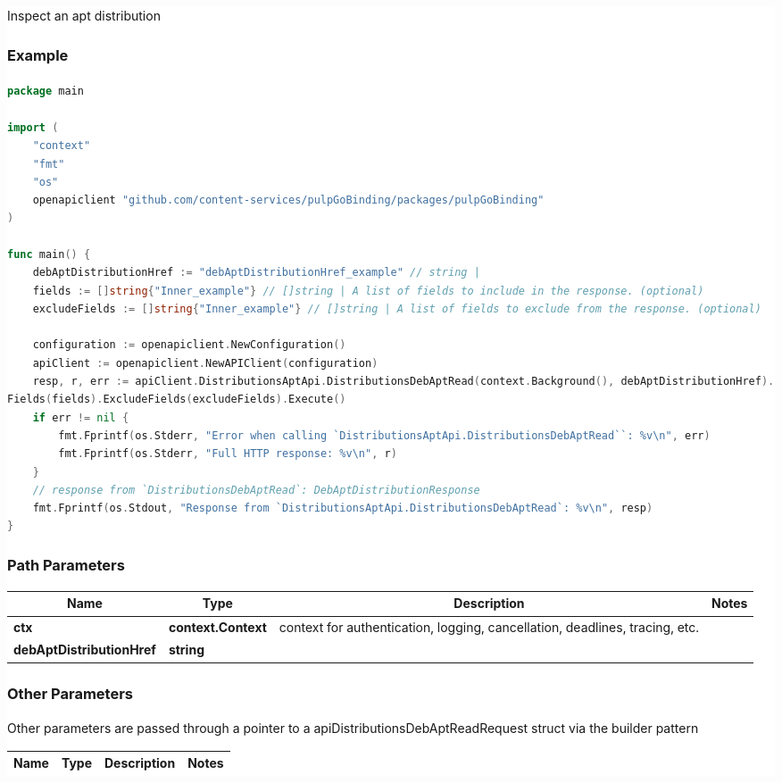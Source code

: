 Inspect an apt distribution



### Example

```go
package main

import (
    "context"
    "fmt"
    "os"
    openapiclient "github.com/content-services/pulpGoBinding/packages/pulpGoBinding"
)

func main() {
    debAptDistributionHref := "debAptDistributionHref_example" // string | 
    fields := []string{"Inner_example"} // []string | A list of fields to include in the response. (optional)
    excludeFields := []string{"Inner_example"} // []string | A list of fields to exclude from the response. (optional)

    configuration := openapiclient.NewConfiguration()
    apiClient := openapiclient.NewAPIClient(configuration)
    resp, r, err := apiClient.DistributionsAptApi.DistributionsDebAptRead(context.Background(), debAptDistributionHref).Fields(fields).ExcludeFields(excludeFields).Execute()
    if err != nil {
        fmt.Fprintf(os.Stderr, "Error when calling `DistributionsAptApi.DistributionsDebAptRead``: %v\n", err)
        fmt.Fprintf(os.Stderr, "Full HTTP response: %v\n", r)
    }
    // response from `DistributionsDebAptRead`: DebAptDistributionResponse
    fmt.Fprintf(os.Stdout, "Response from `DistributionsAptApi.DistributionsDebAptRead`: %v\n", resp)
}
```

### Path Parameters


Name | Type | Description  | Notes
------------- | ------------- | ------------- | -------------
**ctx** | **context.Context** | context for authentication, logging, cancellation, deadlines, tracing, etc.
**debAptDistributionHref** | **string** |  | 

### Other Parameters

Other parameters are passed through a pointer to a apiDistributionsDebAptReadRequest struct via the builder pattern


Name | Type | Description  | Notes
------------- | ------------- | ------------- | -------------

